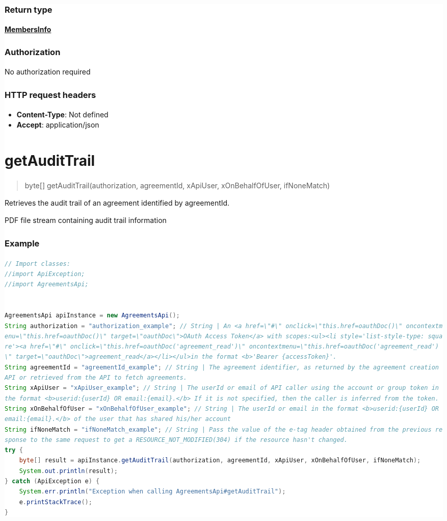 ### Return type

[**MembersInfo**](MembersInfo.md)

### Authorization

No authorization required

### HTTP request headers

 - **Content-Type**: Not defined
 - **Accept**: application/json

<a name="getAuditTrail"></a>
# **getAuditTrail**
> byte[] getAuditTrail(authorization, agreementId, xApiUser, xOnBehalfOfUser, ifNoneMatch)

Retrieves the audit trail of an agreement identified by agreementId.

PDF file stream containing audit trail information

### Example
```java
// Import classes:
//import ApiException;
//import AgreementsApi;


AgreementsApi apiInstance = new AgreementsApi();
String authorization = "authorization_example"; // String | An <a href=\"#\" onclick=\"this.href=oauthDoc()\" oncontextmenu=\"this.href=oauthDoc()\" target=\"oauthDoc\">OAuth Access Token</a> with scopes:<ul><li style='list-style-type: square'><a href=\"#\" onclick=\"this.href=oauthDoc('agreement_read')\" oncontextmenu=\"this.href=oauthDoc('agreement_read')\" target=\"oauthDoc\">agreement_read</a></li></ul>in the format <b>'Bearer {accessToken}'.
String agreementId = "agreementId_example"; // String | The agreement identifier, as returned by the agreement creation API or retrieved from the API to fetch agreements.
String xApiUser = "xApiUser_example"; // String | The userId or email of API caller using the account or group token in the format <b>userid:{userId} OR email:{email}.</b> If it is not specified, then the caller is inferred from the token.
String xOnBehalfOfUser = "xOnBehalfOfUser_example"; // String | The userId or email in the format <b>userid:{userId} OR email:{email}.</b> of the user that has shared his/her account
String ifNoneMatch = "ifNoneMatch_example"; // String | Pass the value of the e-tag header obtained from the previous response to the same request to get a RESOURCE_NOT_MODIFIED(304) if the resource hasn't changed.
try {
    byte[] result = apiInstance.getAuditTrail(authorization, agreementId, xApiUser, xOnBehalfOfUser, ifNoneMatch);
    System.out.println(result);
} catch (ApiException e) {
    System.err.println("Exception when calling AgreementsApi#getAuditTrail");
    e.printStackTrace();
}
```
